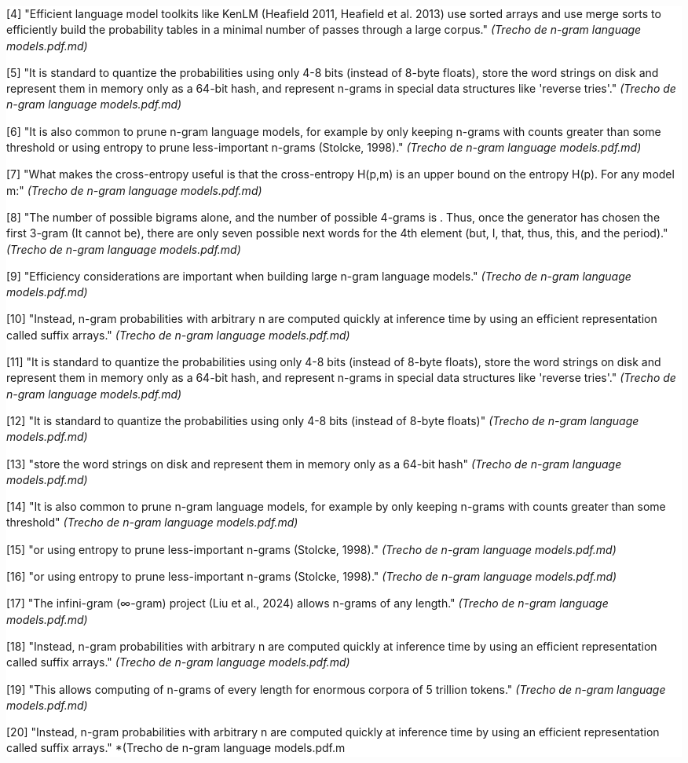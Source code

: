[4] "Efficient language model toolkits like KenLM (Heafield 2011, Heafield et al. 2013) use sorted arrays and use merge sorts to efficiently build the probability tables in a minimal number of passes through a large corpus." *(Trecho de n-gram language models.pdf.md)*

[5] "It is standard to quantize the probabilities using only 4-8 bits (instead of 8-byte floats), store the word strings on disk and represent them in memory only as a 64-bit hash, and represent n-grams in special data structures like 'reverse tries'." *(Trecho de n-gram language models.pdf.md)*

[6] "It is also common to prune n-gram language models, for example by only keeping n-grams with counts greater than some threshold or using entropy to prune less-important n-grams (Stolcke, 1998)." *(Trecho de n-gram language models.pdf.md)*

[7] "What makes the cross-entropy useful is that the cross-entropy H(p,m) is an upper bound on the entropy H(p). For any model m:" *(Trecho de n-gram language models.pdf.md)*

[8] "The number of possible bigrams alone, and the number of possible 4-grams is . Thus, once the generator has chosen the first 3-gram (It cannot be), there are only seven possible next words for the 4th element (but, I, that, thus, this, and the period)." *(Trecho de n-gram language models.pdf.md)*

[9] "Efficiency considerations are important when building large n-gram language models." *(Trecho de n-gram language models.pdf.md)*

[10] "Instead, n-gram probabilities with arbitrary n are computed quickly at inference time by using an efficient representation called suffix arrays." *(Trecho de n-gram language models.pdf.md)*

[11] "It is standard to quantize the probabilities using only 4-8 bits (instead of 8-byte floats), store the word strings on disk and represent them in memory only as a 64-bit hash, and represent n-grams in special data structures like 'reverse tries'." *(Trecho de n-gram language models.pdf.md)*

[12] "It is standard to quantize the probabilities using only 4-8 bits (instead of 8-byte floats)" *(Trecho de n-gram language models.pdf.md)*

[13] "store the word strings on disk and represent them in memory only as a 64-bit hash" *(Trecho de n-gram language models.pdf.md)*

[14] "It is also common to prune n-gram language models, for example by only keeping n-grams with counts greater than some threshold" *(Trecho de n-gram language models.pdf.md)*

[15] "or using entropy to prune less-important n-grams (Stolcke, 1998)." *(Trecho de n-gram language models.pdf.md)*

[16] "or using entropy to prune less-important n-grams (Stolcke, 1998)." *(Trecho de n-gram language models.pdf.md)*

[17] "The infini-gram (∞-gram) project (Liu et al., 2024) allows n-grams of any length." *(Trecho de n-gram language models.pdf.md)*

[18] "Instead, n-gram probabilities with arbitrary n are computed quickly at inference time by using an efficient representation called suffix arrays." *(Trecho de n-gram language models.pdf.md)*

[19] "This allows computing of n-grams of every length for enormous corpora of 5 trillion tokens." *(Trecho de n-gram language models.pdf.md)*

[20] "Instead, n-gram probabilities with arbitrary n are computed quickly at inference time by using an efficient representation called suffix arrays." *(Trecho de n-gram language models.pdf.m